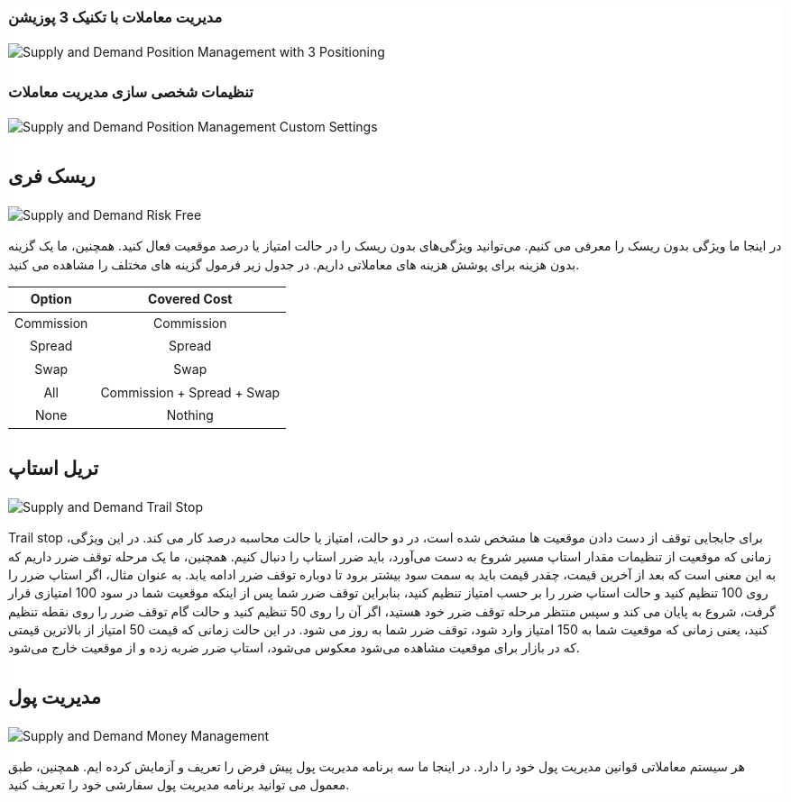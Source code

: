 ### مدیریت معاملات با تکنیک 3 پوزیشن

![Supply and Demand Position Management with 3 Positioning](/img/supply-demand/position-management-3positioning.png)

### تنظیمات شخصی سازی مدیریت معاملات

![Supply and Demand Position Management Custom Settings](/img/supply-demand/position-management-custom.png)

## ریسک فری

![Supply and Demand Risk Free](/img/supply-demand/risk-free.png)

در اینجا ما ویژگی بدون ریسک را معرفی می کنیم. می‌توانید ویژگی‌های بدون ریسک را در حالت امتیاز یا درصد موقعیت فعال کنید. همچنین، ما یک گزینه بدون هزینه برای پوشش هزینه های معاملاتی داریم. در جدول زیر فرمول گزینه های مختلف را مشاهده می کنید.

|  Option	    | Covered Cost |
|      :-:	    |     :-:      |
| Commission    | Commission   |
| Spread        | Spread  	   |
| Swap  	    | Swap  	   |
| All           | Commission + Spread + Swap |   
| None          | Nothing      |

## تریل استاپ

![Supply and Demand Trail Stop](/img/supply-demand/trail-stop.png)

Trail stop برای جابجایی توقف از دست دادن موقعیت ها مشخص شده است، در دو حالت، امتیاز یا حالت محاسبه درصد کار می کند. در این ویژگی، زمانی که موقعیت از تنظیمات مقدار استاپ مسیر شروع به دست می‌آورد، باید ضرر استاپ را دنبال کنیم. همچنین، ما یک مرحله توقف ضرر داریم که به این معنی است که بعد از آخرین قیمت، چقدر قیمت باید به سمت سود بیشتر برود تا دوباره توقف ضرر ادامه یابد.
به عنوان مثال، اگر استاپ ضرر را روی 100 تنظیم کنید و حالت استاپ ضرر را بر حسب امتیاز تنظیم کنید، بنابراین توقف ضرر شما پس از اینکه موقعیت شما در سود 100 امتیازی قرار گرفت، شروع به پایان می کند و سپس منتظر مرحله توقف ضرر خود هستید، اگر آن را روی 50 تنظیم کنید و حالت گام توقف ضرر را روی نقطه تنظیم کنید، یعنی زمانی که موقعیت شما به 150 امتیاز وارد شود، توقف ضرر شما به روز می شود. در این حالت زمانی که قیمت 50 امتیاز از بالاترین قیمتی که در بازار برای موقعیت مشاهده می‌شود معکوس می‌شود، استاپ ضرر ضربه زده و از موقعیت خارج می‌شود.

## مدیریت پول

![Supply and Demand Money Management](/img/supply-demand/money-management.png)

هر سیستم معاملاتی قوانین مدیریت پول خود را دارد. در اینجا ما سه برنامه مدیریت پول پیش فرض را تعریف و آزمایش کرده ایم. همچنین، طبق معمول می توانید برنامه مدیریت پول سفارشی خود را تعریف کنید.
